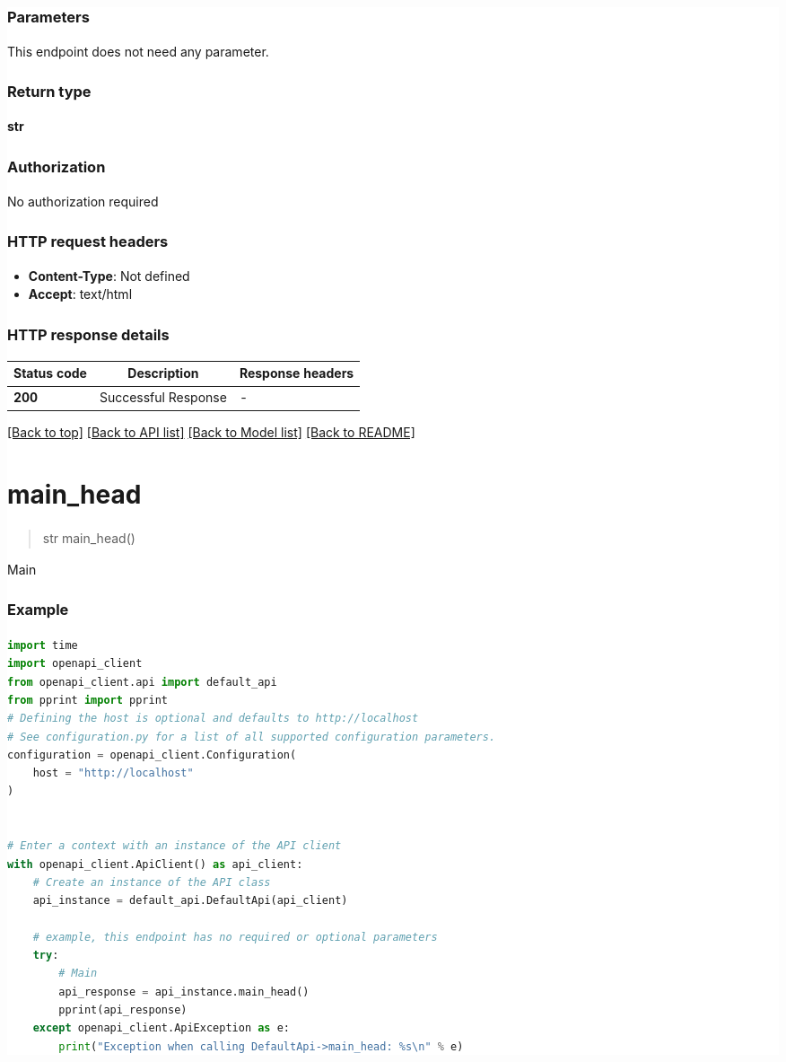 
### Parameters
This endpoint does not need any parameter.

### Return type

**str**

### Authorization

No authorization required

### HTTP request headers

 - **Content-Type**: Not defined
 - **Accept**: text/html


### HTTP response details

| Status code | Description | Response headers |
|-------------|-------------|------------------|
**200** | Successful Response |  -  |

[[Back to top]](#) [[Back to API list]](../README.md#documentation-for-api-endpoints) [[Back to Model list]](../README.md#documentation-for-models) [[Back to README]](../README.md)

# **main_head**
> str main_head()

Main

### Example


```python
import time
import openapi_client
from openapi_client.api import default_api
from pprint import pprint
# Defining the host is optional and defaults to http://localhost
# See configuration.py for a list of all supported configuration parameters.
configuration = openapi_client.Configuration(
    host = "http://localhost"
)


# Enter a context with an instance of the API client
with openapi_client.ApiClient() as api_client:
    # Create an instance of the API class
    api_instance = default_api.DefaultApi(api_client)

    # example, this endpoint has no required or optional parameters
    try:
        # Main
        api_response = api_instance.main_head()
        pprint(api_response)
    except openapi_client.ApiException as e:
        print("Exception when calling DefaultApi->main_head: %s\n" % e)
```

